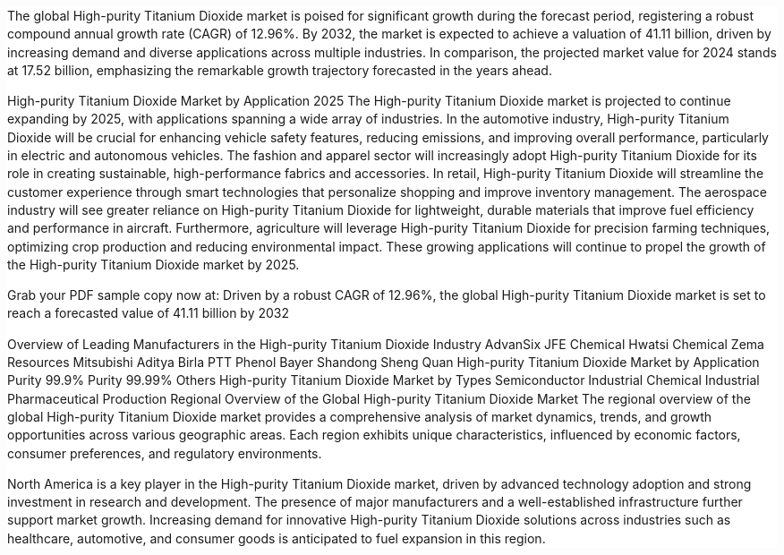The global High-purity Titanium Dioxide market is poised for significant growth during the forecast period, registering a robust compound annual growth rate (CAGR) of 12.96%. By 2032, the market is expected to achieve a valuation of 41.11 billion, driven by increasing demand and diverse applications across multiple industries. In comparison, the projected market value for 2024 stands at 17.52 billion, emphasizing the remarkable growth trajectory forecasted in the years ahead. 

High-purity Titanium Dioxide Market by Application 2025
The High-purity Titanium Dioxide market is projected to continue expanding by 2025, with applications spanning a wide array of industries. In the automotive industry, High-purity Titanium Dioxide will be crucial for enhancing vehicle safety features, reducing emissions, and improving overall performance, particularly in electric and autonomous vehicles. The fashion and apparel sector will increasingly adopt High-purity Titanium Dioxide for its role in creating sustainable, high-performance fabrics and accessories. In retail, High-purity Titanium Dioxide will streamline the customer experience through smart technologies that personalize shopping and improve inventory management. The aerospace industry will see greater reliance on High-purity Titanium Dioxide for lightweight, durable materials that improve fuel efficiency and performance in aircraft. Furthermore, agriculture will leverage High-purity Titanium Dioxide for precision farming techniques, optimizing crop production and reducing environmental impact. These growing applications will continue to propel the growth of the High-purity Titanium Dioxide market by 2025.

Grab your PDF sample copy now at: Driven by a robust CAGR of 12.96%, the global High-purity Titanium Dioxide market is set to reach a forecasted value of 41.11 billion by 2032

Overview of Leading Manufacturers in the High-purity Titanium Dioxide Industry
AdvanSix
JFE Chemical
Hwatsi Chemical
Zema Resources
Mitsubishi
Aditya Birla
PTT Phenol
Bayer
Shandong Sheng Quan
High-purity Titanium Dioxide Market by Application
Purity 99.9%
Purity 99.99%
Others
High-purity Titanium Dioxide Market by Types
Semiconductor Industrial
Chemical Industrial
Pharmaceutical Production
Regional Overview of the Global High-purity Titanium Dioxide Market
The regional overview of the global High-purity Titanium Dioxide market provides a comprehensive analysis of market dynamics, trends, and growth opportunities across various geographic areas. Each region exhibits unique characteristics, influenced by economic factors, consumer preferences, and regulatory environments.

North America is a key player in the High-purity Titanium Dioxide market, driven by advanced technology adoption and strong investment in research and development. The presence of major manufacturers and a well-established infrastructure further support market growth. Increasing demand for innovative High-purity Titanium Dioxide solutions across industries such as healthcare, automotive, and consumer goods is anticipated to fuel expansion in this region.
